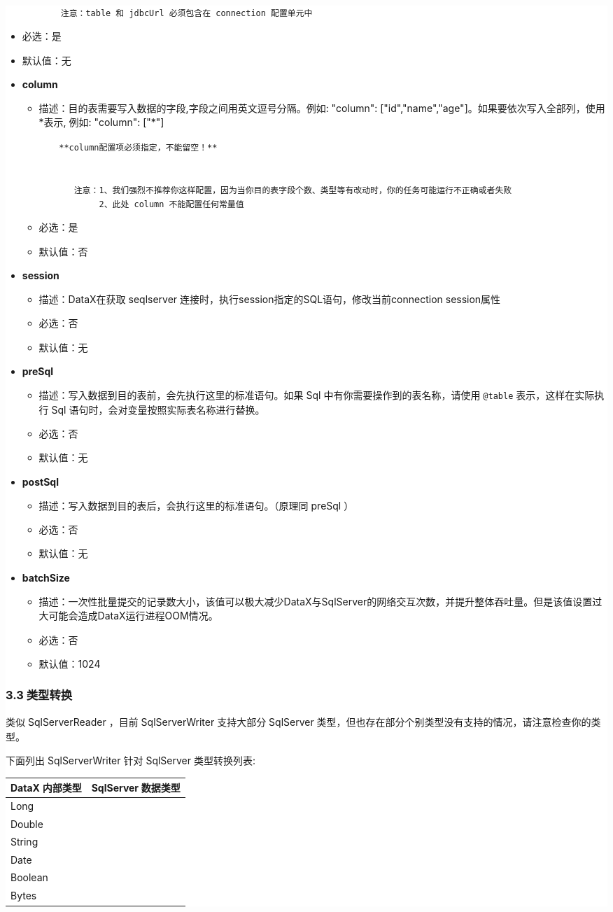                注意：table 和 jdbcUrl 必须包含在 connection 配置单元中

  * 必选：是 <br />

  * 默认值：无 <br />

* **column**

  * 描述：目的表需要写入数据的字段,字段之间用英文逗号分隔。例如: "column": ["id","name","age"]。如果要依次写入全部列，使用*表示, 例如: "column": ["\*"]

    		**column配置项必须指定，不能留空！**


               注意：1、我们强烈不推荐你这样配置，因为当你目的表字段个数、类型等有改动时，你的任务可能运行不正确或者失败
                    2、此处 column 不能配置任何常量值

  * 必选：是 <br />

  * 默认值：否 <br />

* **session**

  * 描述：DataX在获取 seqlserver 连接时，执行session指定的SQL语句，修改当前connection session属性<br />

  * 必选：否 <br />

  * 默认值：无 <br />

* **preSql**

  * 描述：写入数据到目的表前，会先执行这里的标准语句。如果 Sql 中有你需要操作到的表名称，请使用 `@table` 表示，这样在实际执行 Sql 语句时，会对变量按照实际表名称进行替换。<br />

  * 必选：否 <br />

  * 默认值：无 <br />

* **postSql**

  * 描述：写入数据到目的表后，会执行这里的标准语句。（原理同 preSql ） <br />

  * 必选：否 <br />

  * 默认值：无 <br />

* **batchSize**

	* 描述：一次性批量提交的记录数大小，该值可以极大减少DataX与SqlServer的网络交互次数，并提升整体吞吐量。但是该值设置过大可能会造成DataX运行进程OOM情况。<br />

	* 必选：否 <br />

	* 默认值：1024 <br />



### 3.3 类型转换

类似 SqlServerReader ，目前 SqlServerWriter 支持大部分 SqlServer 类型，但也存在部分个别类型没有支持的情况，请注意检查你的类型。

下面列出 SqlServerWriter 针对 SqlServer 类型转换列表:


| DataX 内部类型| SqlServer 数据类型    |
| -------- | -----  |
| Long     ||
| Double   ||
| String   ||
| Date     ||
| Boolean  ||
| Bytes    ||

